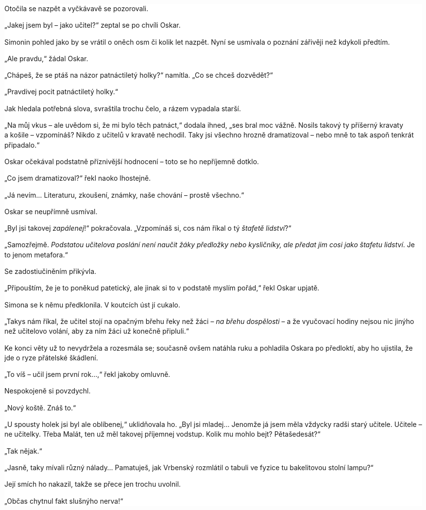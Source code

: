 Otočila se nazpět a vyčkávavě se pozorovali.

„Jakej jsem byl – jako učitel?“ zeptal se po chvíli Oskar.

Simonin pohled jako by se vrátil o oněch osm či kolik let nazpět. Nyní se usmívala o poznání zářivěji než kdykoli předtím.

„Ale pravdu,“ žádal Oskar.

„Chápeš, že se ptáš na názor patnáctiletý holky?“ namítla. „Co se chceš dozvědět?“

„Pravdivej pocit patnáctiletý holky.“

Jak hledala potřebná slova, svraštila trochu čelo, a rázem vypadala starší.

„Na můj vkus – ale uvědom si, že mi bylo těch patnáct,“ dodala ihned, „ses bral moc vážně. Nosils takový ty příšerný kravaty a košile – vzpomínáš? Nikdo z učitelů v kravatě nechodil. Taky jsi všechno hrozně dramatizoval – nebo mně to tak aspoň tenkrát připadalo.“

Oskar očekával podstatně příznivější hodnocení – toto se ho nepříjemně dotklo.

„Co jsem dramatizoval?“ řekl naoko lhostejně.

„Já nevím… Literaturu, zkoušení, známky, naše chování – prostě všechno.“

Oskar se neupřímně usmíval.

„Byl jsi takovej _zapálenej_!“ pokračovala. „Vzpomínáš si, cos nám říkal o tý _štafetě lidství_?“

„Samozřejmě. _Podstatou učitelova poslání není naučit žáky předložky nebo kysličníky, ale předat jim cosi jako štafetu lidství_. Je to jenom metafora.“

Se zadostiučiněním přikývla.

„Připouštím, že je to poněkud patetický, ale jinak si to v podstatě myslím pořád,“ řekl Oskar upjatě.

Simona se k němu předklonila. V koutcích úst jí cukalo.

„Takys nám říkal, že učitel stojí na opačným břehu řeky než žáci – _na břehu dospělosti_ – a že vyučovací hodiny nejsou nic jinýho než učitelovo volání, aby za ním žáci už konečně připluli.“

Ke konci věty už to nevydržela a rozesmála se; současně ovšem natáhla ruku a pohladila Oskara po předloktí, aby ho ujistila, že jde o ryze přátelské škádlení.

„To víš – učil jsem první rok…,“ řekl jakoby omluvně.

Nespokojeně si povzdychl.

„Nový koště. Znáš to.“

„U spousty holek jsi byl ale oblíbenej,“ uklidňovala ho. „Byl jsi mladej… Jenomže já jsem měla vždycky radši starý učitele. Učitele – ne učitelky. Třeba Malát, ten už měl takovej příjemnej vodstup. Kolik mu mohlo bejt? Pětašedesát?“

„Tak nějak.“

„Jasně, taky mívali různý nálady… Pamatuješ, jak Vrbenský rozmlátil o tabuli ve fyzice tu bakelitovou stolní lampu?“

Její smích ho nakazil, takže se přece jen trochu uvolnil.

„Občas chytnul fakt slušnýho nerva!“
